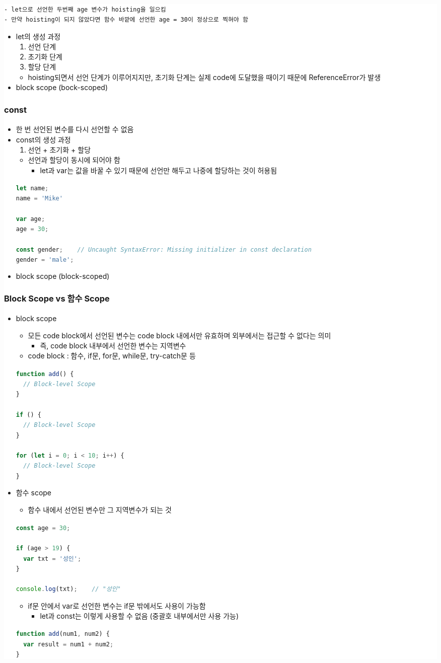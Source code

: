     - let으로 선언한 두번째 age 변수가 hoisting을 일으킴
    - 만약 hoisting이 되지 않았다면 함수 바깥에 선언한 age = 30이 정상으로 찍혀야 함
- let의 생성 과정
  1. 선언 단계
  2. 초기화 단계
  3. 할당 단계
  - hoisting되면서 선언 단계가 이루어지지만, 초기화 단계는 실제 code에 도달했을 때이기 때문에 ReferenceError가 발생
- block scope (bock-scoped)

### const

- 한 번 선언된 변수를 다시 선언할 수 없음
- const의 생성 과정
  1. 선언 + 초기화 + 할당
  - 선언과 할당이 동시에 되어야 함
    - let과 var는 값을 바꿀 수 있기 때문에 선언만 해두고 나중에 할당하는 것이 허용됨
  ```javascript
  let name;
  name = 'Mike'

  var age;
  age = 30;

  const gender;    // Uncaught SyntaxError: Missing initializer in const declaration
  gender = 'male';
  ```
- block scope (block-scoped)

### Block Scope vs 함수 Scope

- block scope
  - 모든 code block에서 선언된 변수는 code block 내에서만 유효하며 외부에서는 접근할 수 없다는 의미
    - 즉, code block 내부에서 선언한 변수는 지역변수
  - code block : 함수, if문, for문, while문, try-catch문 등
  ```javascript
  function add() {
    // Block-level Scope
  }

  if () {
    // Block-level Scope
  }

  for (let i = 0; i < 10; i++) {
    // Block-level Scope
  }
  ```

- 함수 scope
  - 함수 내에서 선언된 변수만 그 지역변수가 되는 것
  ```javascript
  const age = 30;

  if (age > 19) {
    var txt = '성인';
  }

  console.log(txt);    // "성인"
  ```
    - if문 안에서 var로 선언한 변수는 if문 밖에서도 사용이 가능함
      - let과 const는 이렇게 사용할 수 없음 (중괄호 내부에서만 사용 가능)
  ```javascript
  function add(num1, num2) {
    var result = num1 + num2;
  }

  ```